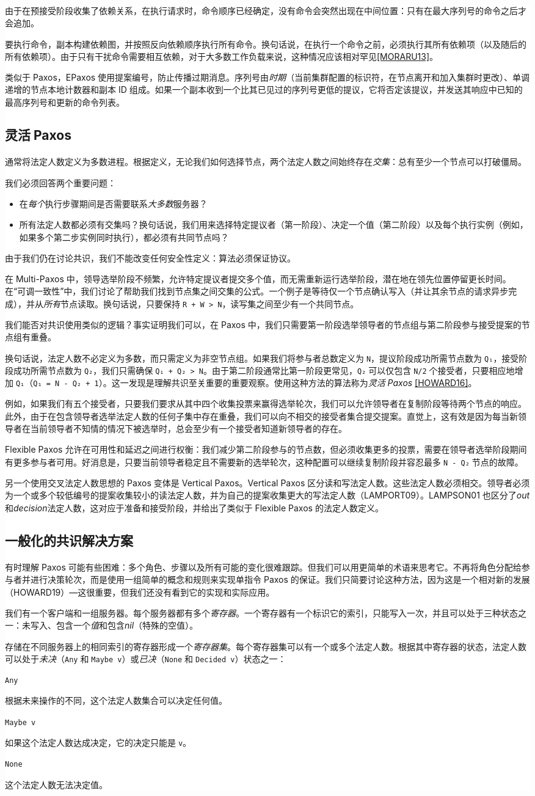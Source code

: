 由于在预接受阶段收集了依赖关系，在执行请求时，命令顺序已经确定，没有命令会突然出现在中间位置：只有在最大序列号的命令之后才会追加。

要执行命令，副本构建依赖图，并按照反向依赖顺序执行所有命令。换句话说，在执行一个命令之前，必须执行其所有依赖项（以及随后的所有依赖项）。由于只有干扰命令需要相互依赖，对于大多数工作负载来说，这种情况应该相对罕见[[MORARU13]](app01.html#MORARU13)。

类似于 Paxos，EPaxos 使用提案编号，防止传播过期消息。序列号由*时期*（当前集群配置的标识符，在节点离开和加入集群时更改）、单调递增的节点本地计数器和副本 ID 组成。如果一个副本收到一个比其已见过的序列号更低的提议，它将否定该提议，并发送其响应中已知的最高序列号和更新的命令列表。

## 灵活 Paxos

通常将法定人数定义为多数进程。根据定义，无论我们如何选择节点，两个法定人数之间始终存在*交集*：总有至少一个节点可以打破僵局。

我们必须回答两个重要问题：

+   在*每个*执行步骤期间是否需要联系*大多数*服务器？

+   所有法定人数都必须有交集吗？换句话说，我们用来选择特定提议者（第一阶段）、决定一个值（第二阶段）以及每个执行实例（例如，如果多个第二步实例同时执行），都必须有共同节点吗？

由于我们仍在讨论共识，我们不能改变任何安全性定义：算法必须保证协议。

在 Multi-Paxos 中，领导选举阶段不频繁，允许特定提议者提交多个值，而无需重新运行选举阶段，潜在地在领先位置停留更长时间。在“可调一致性”中，我们讨论了帮助我们找到节点集之间交集的公式。一个例子是等待仅一个节点确认写入（并让其余节点的请求异步完成），并从*所有*节点读取。换句话说，只要保持 `R + W > N`，读写集之间至少有一个共同节点。

我们能否对共识使用类似的逻辑？事实证明我们可以，在 Paxos 中，我们只需要第一阶段选举领导者的节点组与第二阶段参与接受提案的节点组有重叠。

换句话说，法定人数不必定义为多数，而只需定义为非空节点组。如果我们将参与者总数定义为 `N`，提议阶段成功所需节点数为 `Q₁`，接受阶段成功所需节点数为 `Q₂`，我们只需确保 `Q₁ + Q₂ > N`。由于第二阶段通常比第一阶段更常见，`Q₂` 可以仅包含 `N/2` 个接受者，只要相应地增加 `Q₁`（`Q₁ = N - Q₂ + 1`）。这一发现是理解共识至关重要的重要观察。使用这种方法的算法称为*灵活 Paxos* [[HOWARD16]](app01.html#HOWARD16)。

例如，如果我们有五个接受者，只要我们要求从其中四个收集投票来赢得选举轮次，我们可以允许领导者在复制阶段等待两个节点的响应。此外，由于在包含领导者选举法定人数的任何子集中存在重叠，我们可以向不相交的接受者集合提交提案。直觉上，这有效是因为每当新领导者在当前领导者不知情的情况下被选举时，总会至少有一个接受者知道新领导者的存在。

Flexible Paxos 允许在可用性和延迟之间进行权衡：我们减少第二阶段参与的节点数，但必须收集更多的投票，需要在领导者选举阶段期间有更多参与者可用。好消息是，只要当前领导者稳定且不需要新的选举轮次，这种配置可以继续复制阶段并容忍最多 `N - Q₂` 节点的故障。

另一个使用交叉法定人数思想的 Paxos 变体是 Vertical Paxos。Vertical Paxos 区分读和写法定人数。这些法定人数必须相交。领导者必须为一个或多个较低编号的提案收集较小的读法定人数，并为自己的提案收集更大的写法定人数（LAMPORT09）。LAMPSON01 也区分了*out*和*decision*法定人数，这对应于准备和接受阶段，并给出了类似于 Flexible Paxos 的法定人数定义。

## 一般化的共识解决方案

有时理解 Paxos 可能有些困难：多个角色、步骤以及所有可能的变化很难跟踪。但我们可以用更简单的术语来思考它。不再将角色分配给参与者并进行决策轮次，而是使用一组简单的概念和规则来实现单指令 Paxos 的保证。我们只简要讨论这种方法，因为这是一个相对新的发展（HOWARD19）—这很重要，但我们还没有看到它的实现和实际应用。

我们有一个客户端和一组服务器。每个服务器都有多个*寄存器*。一个寄存器有一个标识它的索引，只能写入一次，并且可以处于三种状态之一：未写入、包含一个*值*和包含*nil*（特殊的空值）。

存储在不同服务器上的相同索引的寄存器形成一个*寄存器集*。每个寄存器集可以有一个或多个法定人数。根据其中寄存器的状态，法定人数可以处于*未决*（`Any` 和 `Maybe v`）或*已决*（`None` 和 `Decided v`）状态之一：

`Any`

根据未来操作的不同，这个法定人数集合可以决定任何值。

`Maybe v`

如果这个法定人数达成决定，它的决定只能是 `v`。

`None`

这个法定人数无法决定值。
